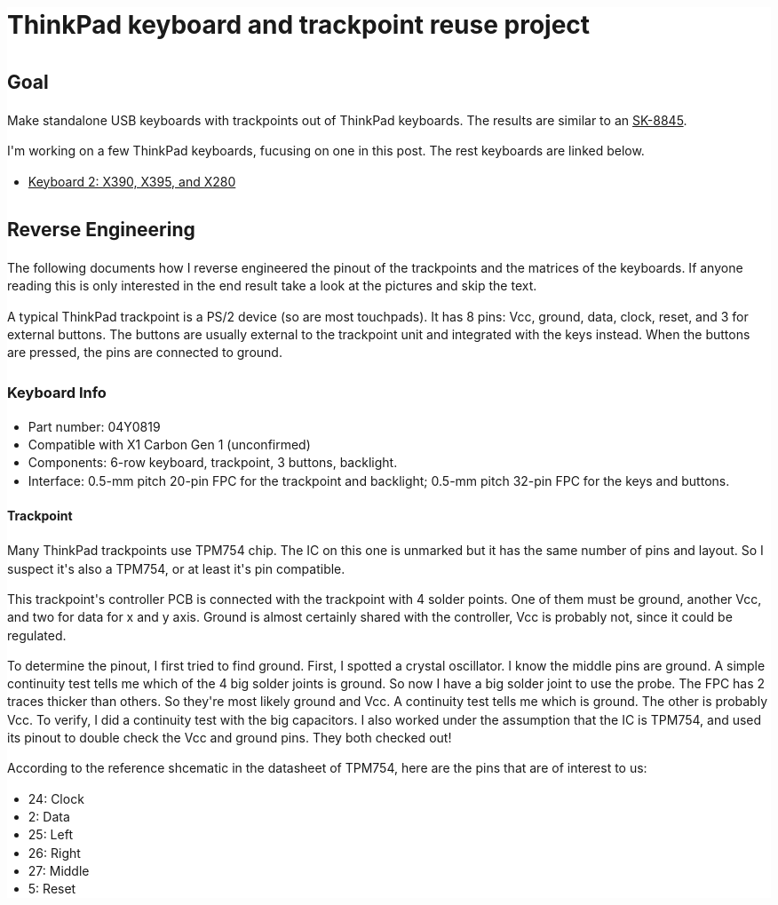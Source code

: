# ThinkPad keyboard and trackpoint reuse project

## Goal
Make standalone USB keyboards with trackpoints out of ThinkPad keyboards. The results are similar to an [SK-8845](https://www.lenovo.com/us/en/p/accessories-and-software/keyboards-and-mice/keyboards/0b47190).

I'm working on a few ThinkPad keyboards, fucusing on one in this post. The rest keyboards are linked below.

* [Keyboard 2: X390, X395, and X280](x390.md)

## Reverse Engineering
The following documents how I reverse engineered the pinout of the trackpoints and the matrices of the keyboards. If anyone reading this is only interested in the end result take a look at the pictures and skip the text.

A typical ThinkPad trackpoint is a PS/2 device (so are most touchpads). It has 8 pins: Vcc, ground, data, clock, reset, and 3 for external buttons. The buttons are usually external to the trackpoint unit and integrated with the keys instead. When the buttons are pressed, the pins are connected to ground.

### Keyboard Info
* Part number: 04Y0819
* Compatible with X1 Carbon Gen 1 (unconfirmed)
* Components: 6-row keyboard, trackpoint, 3 buttons, backlight.
* Interface: 0.5-mm pitch 20-pin FPC for the trackpoint and backlight; 0.5-mm pitch 32-pin FPC for the keys and buttons.

#### Trackpoint
Many ThinkPad trackpoints use TPM754 chip. The IC on this one is unmarked but it has the same number of pins and layout. So I suspect it's also a TPM754, or at least it's pin compatible.

This trackpoint's controller PCB is connected with the trackpoint with 4 solder points. One of them must be ground, another Vcc, and two for data for x and y axis. Ground is almost certainly shared with the controller, Vcc is probably not, since it could be regulated.

To determine the pinout, I first tried to find ground. First, I spotted a crystal oscillator. I know the middle pins are ground. A simple continuity test tells me which of the 4 big solder joints is ground. So now I have a big solder joint to use the probe. The FPC has 2 traces thicker than others. So they're most likely ground and Vcc. A continuity test tells me which is ground. The other is probably Vcc. To verify, I did a continuity test with the big capacitors. I also worked under the assumption that the IC is TPM754, and used its pinout to double check the Vcc and ground pins. They both checked out!

According to the reference shcematic in the datasheet of TPM754, here are the pins that are of interest to us:

* 24: Clock
* 2: Data
* 25: Left
* 26: Right
* 27: Middle
* 5: Reset
